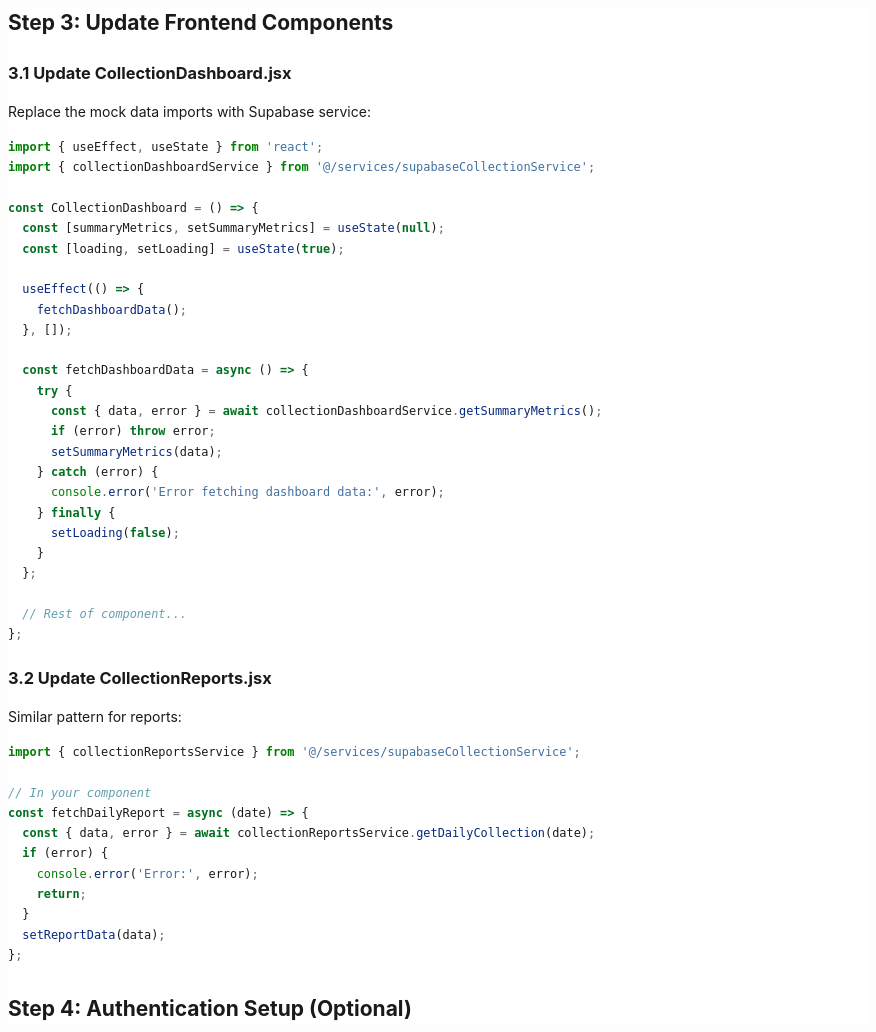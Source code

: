 ## Step 3: Update Frontend Components

### 3.1 Update CollectionDashboard.jsx
Replace the mock data imports with Supabase service:

```javascript
import { useEffect, useState } from 'react';
import { collectionDashboardService } from '@/services/supabaseCollectionService';

const CollectionDashboard = () => {
  const [summaryMetrics, setSummaryMetrics] = useState(null);
  const [loading, setLoading] = useState(true);

  useEffect(() => {
    fetchDashboardData();
  }, []);

  const fetchDashboardData = async () => {
    try {
      const { data, error } = await collectionDashboardService.getSummaryMetrics();
      if (error) throw error;
      setSummaryMetrics(data);
    } catch (error) {
      console.error('Error fetching dashboard data:', error);
    } finally {
      setLoading(false);
    }
  };

  // Rest of component...
};
```

### 3.2 Update CollectionReports.jsx
Similar pattern for reports:

```javascript
import { collectionReportsService } from '@/services/supabaseCollectionService';

// In your component
const fetchDailyReport = async (date) => {
  const { data, error } = await collectionReportsService.getDailyCollection(date);
  if (error) {
    console.error('Error:', error);
    return;
  }
  setReportData(data);
};
```

## Step 4: Authentication Setup (Optional)
